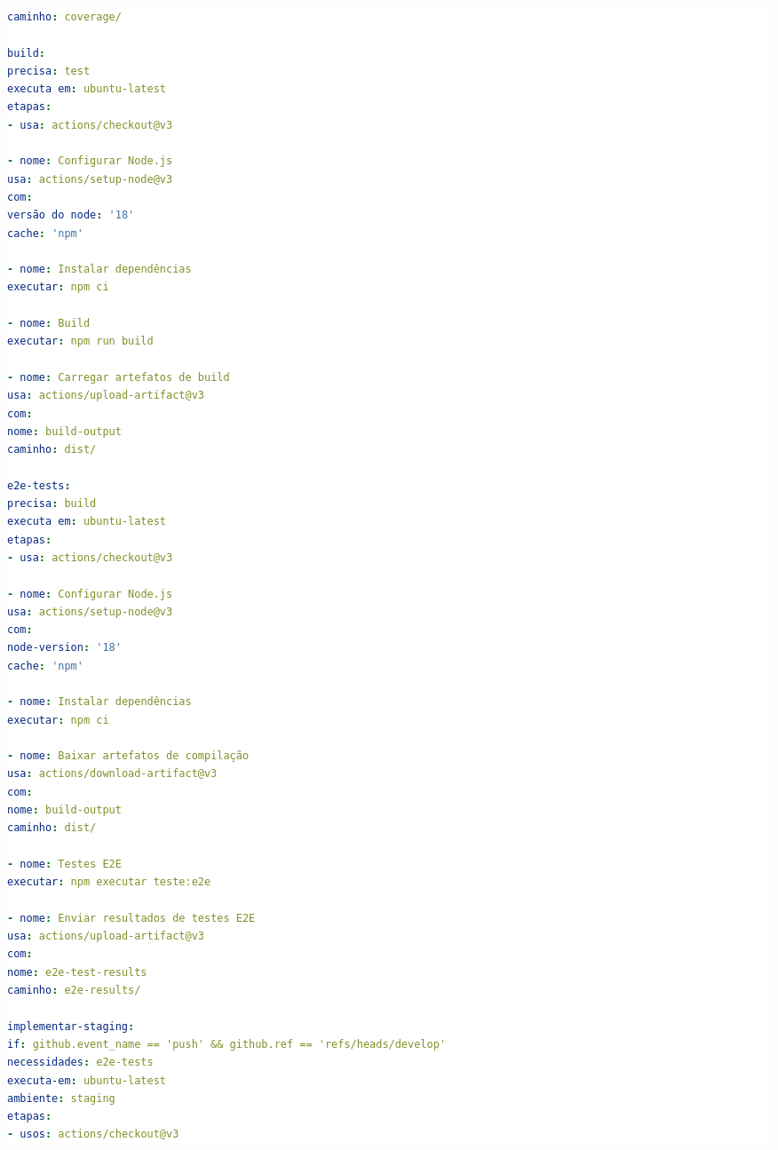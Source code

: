 ```yaml
caminho: coverage/

build:
precisa: test
executa em: ubuntu-latest
etapas:
- usa: actions/checkout@v3

- nome: Configurar Node.js
usa: actions/setup-node@v3
com:
versão do node: '18'
cache: 'npm'

- nome: Instalar dependências
executar: npm ci

- nome: Build
executar: npm run build

- nome: Carregar artefatos de build
usa: actions/upload-artifact@v3
com:
nome: build-output
caminho: dist/

e2e-tests:
precisa: build
executa em: ubuntu-latest
etapas:
- usa: actions/checkout@v3

- nome: Configurar Node.js
usa: actions/setup-node@v3
com:
node-version: '18'
cache: 'npm'

- nome: Instalar dependências
executar: npm ci

- nome: Baixar artefatos de compilação
usa: actions/download-artifact@v3
com:
nome: build-output
caminho: dist/

- nome: Testes E2E
executar: npm executar teste:e2e

- nome: Enviar resultados de testes E2E
usa: actions/upload-artifact@v3
com:
nome: e2e-test-results
caminho: e2e-results/

implementar-staging:
if: github.event_name == 'push' && github.ref == 'refs/heads/develop'
necessidades: e2e-tests
executa-em: ubuntu-latest
ambiente: staging
etapas:
- usos: actions/checkout@v3
```